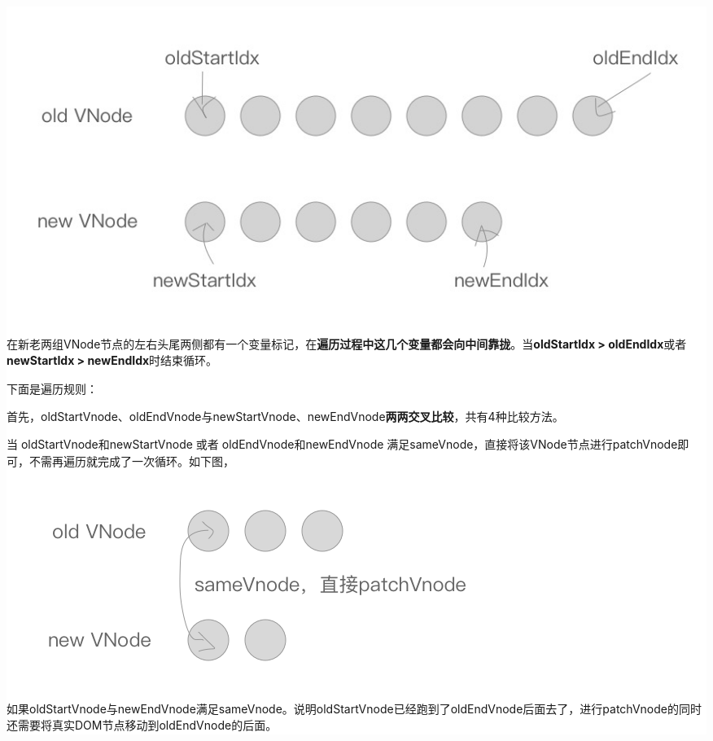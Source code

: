 ![img](src/assets/68747470733a2f2f692e6c6f6c692e6e65742f323031372f30382f32382f353961343031356262323736352e706e67.png)

在新老两组VNode节点的左右头尾两侧都有一个变量标记，在**遍历过程中这几个变量都会向中间靠拢**。当**oldStartIdx > oldEndIdx**或者**newStartIdx > newEndIdx**时结束循环。

下面是遍历规则：

首先，oldStartVnode、oldEndVnode与newStartVnode、newEndVnode**两两交叉比较**，共有4种比较方法。

当 oldStartVnode和newStartVnode 或者 oldEndVnode和newEndVnode 满足sameVnode，直接将该VNode节点进行patchVnode即可，不需再遍历就完成了一次循环。如下图，

![img](src/assets/68747470733a2f2f692e6c6f6c692e6e65742f323031372f30382f32382f353961343063313263313635352e706e67.png)





如果oldStartVnode与newEndVnode满足sameVnode。说明oldStartVnode已经跑到了oldEndVnode后面去了，进行patchVnode的同时还需要将真实DOM节点移动到oldEndVnode的后面。
